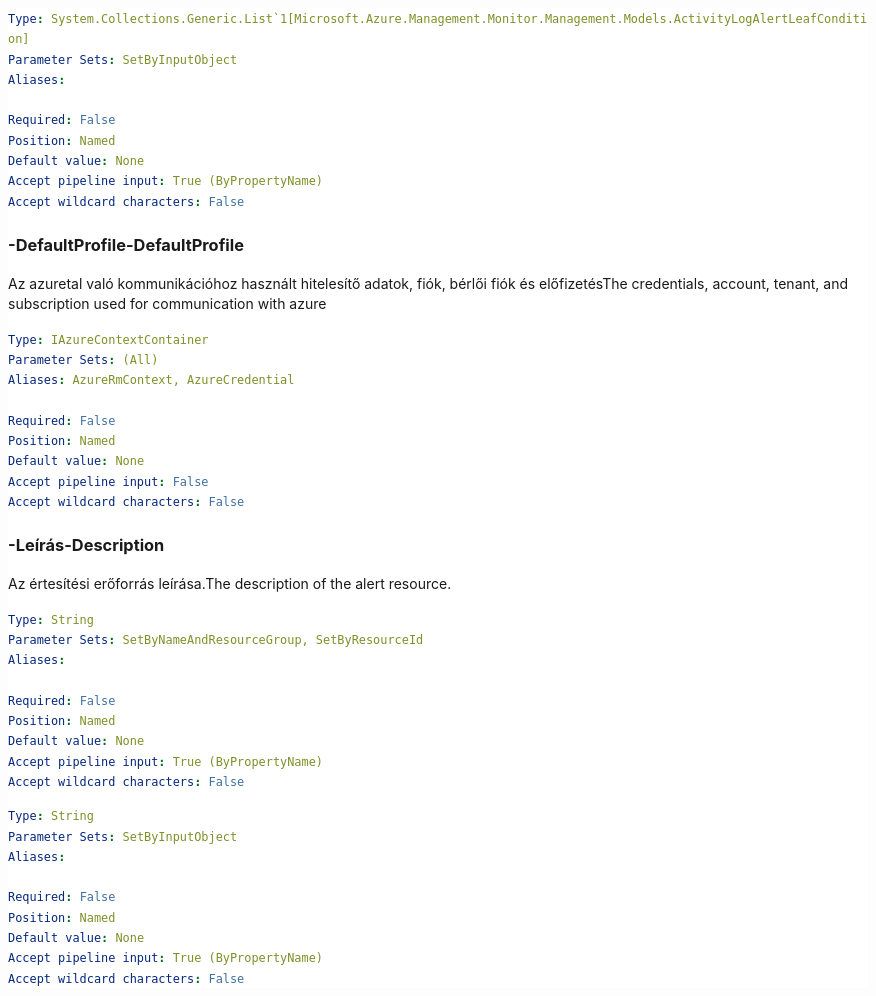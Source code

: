 ```yaml
Type: System.Collections.Generic.List`1[Microsoft.Azure.Management.Monitor.Management.Models.ActivityLogAlertLeafCondition]
Parameter Sets: SetByInputObject
Aliases: 

Required: False
Position: Named
Default value: None
Accept pipeline input: True (ByPropertyName)
Accept wildcard characters: False
```

### <span data-ttu-id="f3350-131">-DefaultProfile</span><span class="sxs-lookup"><span data-stu-id="f3350-131">-DefaultProfile</span></span>
<span data-ttu-id="f3350-132">Az azuretal való kommunikációhoz használt hitelesítő adatok, fiók, bérlői fiók és előfizetés</span><span class="sxs-lookup"><span data-stu-id="f3350-132">The credentials, account, tenant, and subscription used for communication with azure</span></span>

```yaml
Type: IAzureContextContainer
Parameter Sets: (All)
Aliases: AzureRmContext, AzureCredential

Required: False
Position: Named
Default value: None
Accept pipeline input: False
Accept wildcard characters: False
```

### <span data-ttu-id="f3350-133">-Leírás</span><span class="sxs-lookup"><span data-stu-id="f3350-133">-Description</span></span>
<span data-ttu-id="f3350-134">Az értesítési erőforrás leírása.</span><span class="sxs-lookup"><span data-stu-id="f3350-134">The description of the alert resource.</span></span>

```yaml
Type: String
Parameter Sets: SetByNameAndResourceGroup, SetByResourceId
Aliases: 

Required: False
Position: Named
Default value: None
Accept pipeline input: True (ByPropertyName)
Accept wildcard characters: False
```

```yaml
Type: String
Parameter Sets: SetByInputObject
Aliases: 

Required: False
Position: Named
Default value: None
Accept pipeline input: True (ByPropertyName)
Accept wildcard characters: False
```
